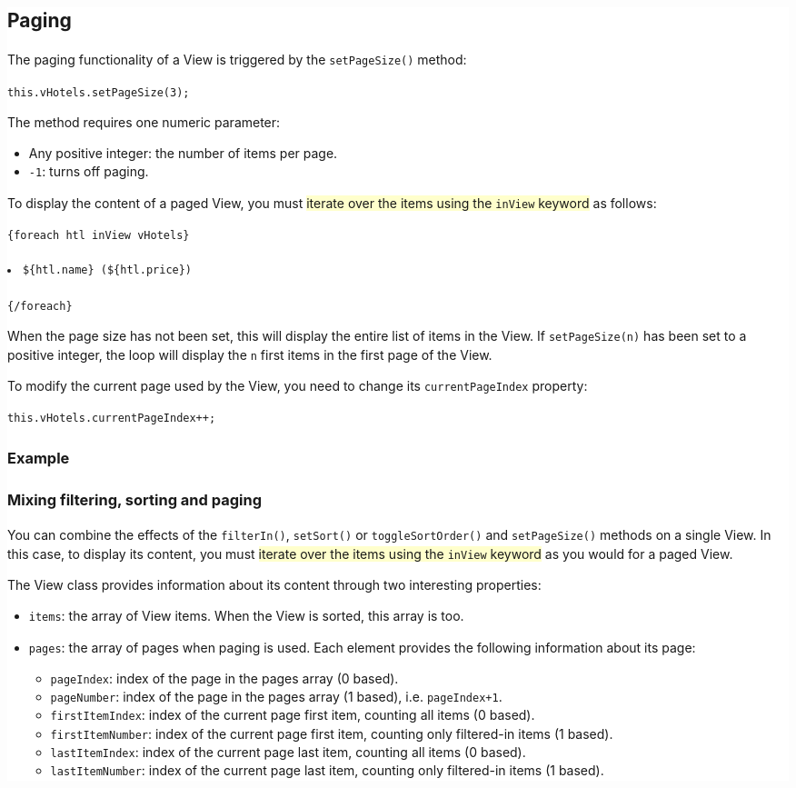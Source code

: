 ## Paging

The paging functionality of a View is triggered by the `setPageSize()` method:

<div data-sample="hardcoded"><code><pre>
this.vHotels.setPageSize(3);
</code></pre></div>

The method requires one numeric parameter:

* Any positive integer: the number of items per page.
* `-1`: turns off paging.

To display the content of a paged View, you must <span style="background:#ffc">iterate over the items using the `inView` keyword</span> as follows:


<div data-sample="hardcoded"><code><pre>
{foreach htl inView vHotels}
    <li>${htl.name} (${htl.price})</li>
{/foreach}
</code></pre></div>

When the page size has not been set, this will display the entire list of items in the View.  If `setPageSize(n)` has been set to a positive integer, the loop will display the `n` first items in the first page of the View.

To modify the current page used by the View, you need to change its `currentPageIndex` property:

<div data-sample="hardcoded"><code><pre>
this.vHotels.currentPageIndex++;
</code></pre></div>

### Example
<iframe class='samples' src='http://snippets.ariatemplates.com/samples/github.com/ariatemplates/documentation-code/samples/templates/views/pagination/' ></iframe>

### Mixing filtering, sorting and paging

You can combine the effects of the `filterIn()`, `setSort()` or `toggleSortOrder()` and `setPageSize()` methods on a single View.  In this case, to display its content, you must <span style="background:#ffc">iterate over the items using the `inView` keyword</span> as you would for a paged View.

The View class provides information about its content through two interesting properties:

* `items`: the array of View items.  When the View is sorted, this array is too.
* `pages`: the array of pages when paging is used.  Each element provides the following information about its page:

	* `pageIndex`: index of the page in the pages array (0 based).
	* `pageNumber`: index of the page in the pages array (1 based), i.e. `pageIndex+1`.
	* `firstItemIndex`: index of the current page first item, counting all items (0 based).
	* `firstItemNumber`: index of the current page first item, counting only filtered-in items (1 based).
	* `lastItemIndex`: index of the current page last item, counting all items (0 based).
	* `lastItemNumber`: index of the current page last item, counting only filtered-in items (1 based).
